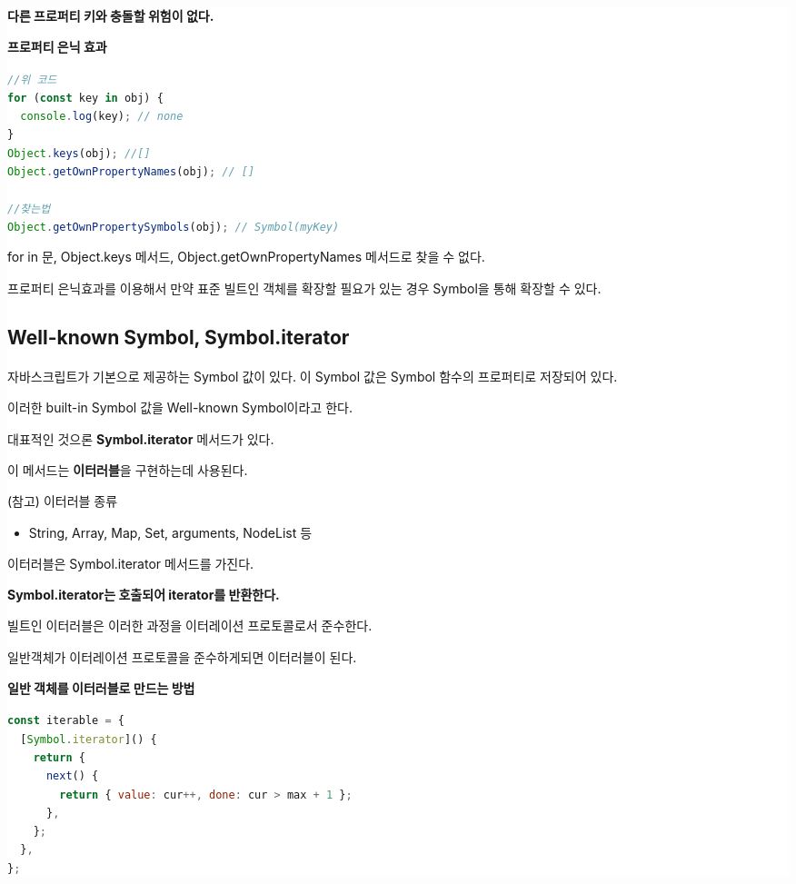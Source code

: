 **다른 프로퍼티 키와 충돌할 위험이 없다.**

**프로퍼티 은닉 효과**

```js
//위 코드
for (const key in obj) {
  console.log(key); // none
}
Object.keys(obj); //[]
Object.getOwnPropertyNames(obj); // []

//찾는법
Object.getOwnPropertySymbols(obj); // Symbol(myKey)
```

for in 문, Object.keys 메서드, Object.getOwnPropertyNames 메서드로 찾을 수 없다.

프로퍼티 은닉효과를 이용해서 만약 표준 빌트인 객체를 확장할 필요가 있는 경우 Symbol을 통해 확장할 수 있다.

## Well-known Symbol, Symbol.iterator

자바스크립트가 기본으로 제공하는 Symbol 값이 있다. 이 Symbol 값은 Symbol 함수의 프로퍼티로 저장되어 있다.

이러한 built-in Symbol 값을 Well-known Symbol이라고 한다.

대표적인 것으론 **Symbol.iterator** 메서드가 있다.

이 메서드는 **이터러블**을 구현하는데 사용된다.

(참고) 이터러블 종류

- String, Array, Map, Set, arguments, NodeList 등

이터러블은 Symbol.iterator 메서드를 가진다.

**Symbol.iterator는 호출되어 iterator를 반환한다.**

빌트인 이터러블은 이러한 과정을 이터레이션 프로토콜로서 준수한다.

일반객체가 이터레이션 프로토콜을 준수하게되면 이터러블이 된다.

**일반 객체를 이터러블로 만드는 방법**

```js
const iterable = {
  [Symbol.iterator]() {
    return {
      next() {
        return { value: cur++, done: cur > max + 1 };
      },
    };
  },
};
```
